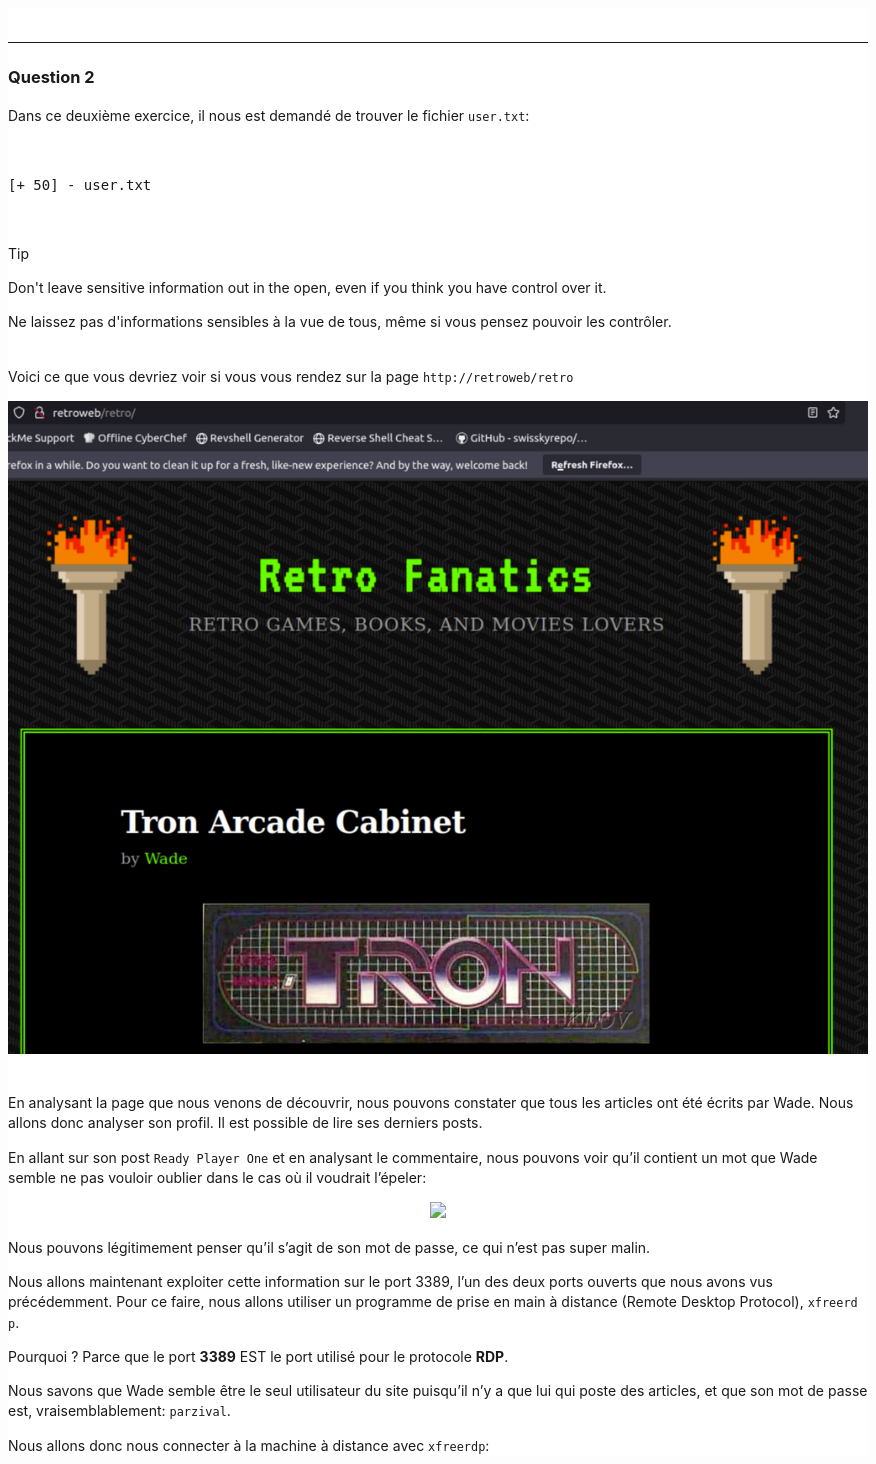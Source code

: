 <br>

---

### Question 2

Dans ce deuxième exercice, il nous est demandé de trouver le fichier `user.txt`:

<br>

<pre>
[+ 50] - user.txt
</pre>

<br>

> [!TIP]
> Don't leave sensitive information out in the open, even if you think you have control over it.
>
> Ne laissez pas d'informations sensibles à la vue de tous, même si vous pensez pouvoir les contrôler.

<br>Voici ce que vous devriez voir si vous vous rendez sur la page `http://retroweb/retro`

<div align="center">
    <img
        src="https://github.com/AyckinnLisa/tryhackme/blob/main/img/retro_retro_page.png"
        style="width:100%">
</div>

<br>En analysant la page que nous venons de découvrir, nous pouvons constater que tous les articles ont été écrits par Wade. Nous allons donc analyser son profil. Il est possible de lire ses derniers posts.

En allant sur son post `Ready Player One` et en analysant le commentaire, nous pouvons voir qu’il contient un mot que Wade semble ne pas vouloir oublier dans le cas où il voudrait l’épeler:

<div align="center">
    <img
        src="https://github.com/AyckinnLisa/tryhackme/blob/main/img/retro_pass.png</div>
        style="width:100%">
</div>

Nous pouvons légitimement penser qu’il s’agit de son mot de passe, ce qui n’est pas super malin.

Nous allons maintenant exploiter cette information sur le port 3389, l’un des deux ports ouverts que nous avons vus précédemment.
Pour ce faire, nous allons utiliser un programme de prise en main à distance (Remote Desktop Protocol), `xfreerdp`.

Pourquoi ? Parce que le port **3389** EST le port utilisé pour le protocole **RDP**.

Nous savons que Wade semble être le seul utilisateur du site puisqu’il n’y a que lui qui poste des articles, et que son mot de passe est, vraisemblablement: `parzival`.

Nous allons donc nous connecter à la machine à distance avec `xfreerdp`:
